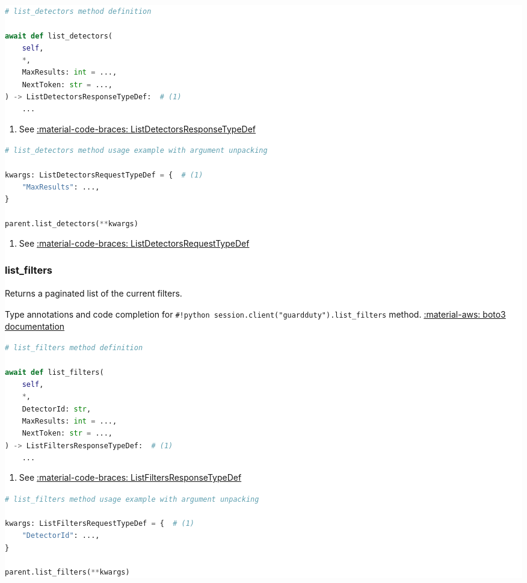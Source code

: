 ```python
# list_detectors method definition

await def list_detectors(
    self,
    *,
    MaxResults: int = ...,
    NextToken: str = ...,
) -> ListDetectorsResponseTypeDef:  # (1)
    ...
```

1. See [:material-code-braces: ListDetectorsResponseTypeDef](./type_defs.md#listdetectorsresponsetypedef)


```python
# list_detectors method usage example with argument unpacking

kwargs: ListDetectorsRequestTypeDef = {  # (1)
    "MaxResults": ...,
}

parent.list_detectors(**kwargs)
```

1. See [:material-code-braces: ListDetectorsRequestTypeDef](./type_defs.md#listdetectorsrequesttypedef)

### list\_filters

Returns a paginated list of the current filters.

Type annotations and code completion for `#!python session.client("guardduty").list_filters` method.
[:material-aws: boto3 documentation](https://boto3.amazonaws.com/v1/documentation/api/latest/reference/services/guardduty.html#GuardDuty.Client)

```python
# list_filters method definition

await def list_filters(
    self,
    *,
    DetectorId: str,
    MaxResults: int = ...,
    NextToken: str = ...,
) -> ListFiltersResponseTypeDef:  # (1)
    ...
```

1. See [:material-code-braces: ListFiltersResponseTypeDef](./type_defs.md#listfiltersresponsetypedef)


```python
# list_filters method usage example with argument unpacking

kwargs: ListFiltersRequestTypeDef = {  # (1)
    "DetectorId": ...,
}

parent.list_filters(**kwargs)
```
